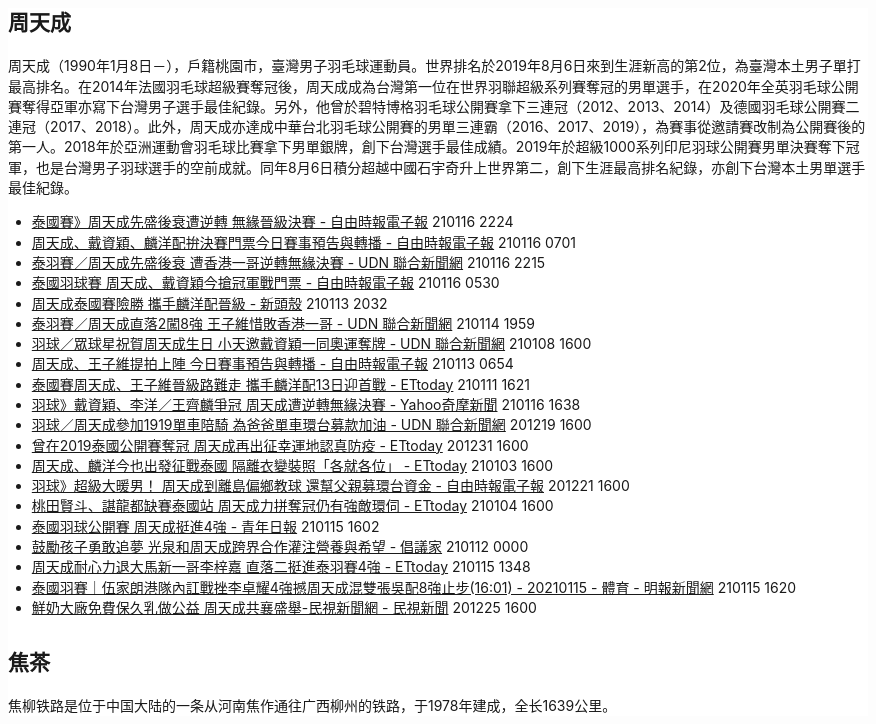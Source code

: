## 周天成

周天成（1990年1月8日－），戶籍桃園市，臺灣男子羽毛球運動員。世界排名於2019年8月6日來到生涯新高的第2位，為臺灣本土男子單打最高排名。在2014年法國羽毛球超級賽奪冠後，周天成成為台灣第一位在世界羽聯超級系列賽奪冠的男單選手，在2020年全英羽毛球公開賽奪得亞軍亦寫下台灣男子選手最佳紀錄。另外，他曾於碧特博格羽毛球公開賽拿下三連冠（2012、2013、2014）及德國羽毛球公開賽二連冠（2017、2018）。此外，周天成亦達成中華台北羽毛球公開賽的男單三連霸（2016、2017、2019），為賽事從邀請賽改制為公開賽後的第一人。2018年於亞洲運動會羽毛球比賽拿下男單銀牌，創下台灣選手最佳成績。2019年於超級1000系列印尼羽球公開賽男單決賽奪下冠軍，也是台灣男子羽球選手的空前成就。同年8月6日積分超越中國石宇奇升上世界第二，創下生涯最高排名紀錄，亦創下台灣本土男單選手最佳紀錄。
- [泰國賽》周天成先盛後衰遭逆轉 無緣晉級決賽 - 自由時報電子報](https://sports.ltn.com.tw/news/breakingnews/3413296 "泰國賽》周天成先盛後衰遭逆轉 無緣晉級決賽 - 自由時報電子報") 210116 2224
- [周天成、戴資穎、麟洋配拚決賽門票今日賽事預告與轉播 - 自由時報電子報](https://sports.ltn.com.tw/news/breakingnews/3412168 "周天成、戴資穎、麟洋配拚決賽門票今日賽事預告與轉播 - 自由時報電子報") 210116 0701
- [泰羽賽／周天成先盛後衰 遭香港一哥逆轉無緣決賽 - UDN 聯合新聞網](https://udn.com/news/story/7005/5179876?from=udn-catebreaknews_ch2 "泰羽賽／周天成先盛後衰 遭香港一哥逆轉無緣決賽 - UDN 聯合新聞網") 210116 2215
- [泰國羽球賽 周天成、戴資穎今搶冠軍戰門票 - 自由時報電子報](https://sports.ltn.com.tw/news/paper/1425732 "泰國羽球賽 周天成、戴資穎今搶冠軍戰門票 - 自由時報電子報") 210116 0530
- [周天成泰國賽險勝 攜手麟洋配晉級 - 新頭殼](https://newtalk.tw/news/view/2021-01-13/523073 "周天成泰國賽險勝 攜手麟洋配晉級 - 新頭殼") 210113 2032
- [泰羽賽／周天成直落2闖8強 王子維惜敗香港一哥 - UDN 聯合新聞網](https://udn.com/news/story/7005/5174755 "泰羽賽／周天成直落2闖8強 王子維惜敗香港一哥 - UDN 聯合新聞網") 210114 1959
- [羽球／眾球星祝賀周天成生日 小天邀戴資穎一同奧運奪牌 - UDN 聯合新聞網](https://udn.com/news/story/7005/5158041 "羽球／眾球星祝賀周天成生日 小天邀戴資穎一同奧運奪牌 - UDN 聯合新聞網") 210108 1600
- [周天成、王子維提拍上陣 今日賽事預告與轉播 - 自由時報電子報](https://sports.ltn.com.tw/news/breakingnews/3408786 "周天成、王子維提拍上陣 今日賽事預告與轉播 - 自由時報電子報") 210113 0654
- [泰國賽周天成、王子維晉級路難走 攜手麟洋配13日迎首戰 - ETtoday](https://sports.ettoday.net/news/1896214 "泰國賽周天成、王子維晉級路難走 攜手麟洋配13日迎首戰 - ETtoday") 210111 1621
- [羽球》戴資穎、李洋／王齊麟爭冠 周天成遭逆轉無緣決賽 - Yahoo奇摩新聞](https://tw.news.yahoo.com/%E7%BE%BD%E7%90%83-%E6%88%B4%E8%B3%87%E7%A9%8E-%E6%9D%8E%E6%B4%8B-%E7%8E%8B%E9%BD%8A%E9%BA%9F%E7%88%AD%E5%86%A0-%E5%91%A8%E5%A4%A9%E6%88%90%E9%81%AD%E9%80%86%E8%BD%89%E7%84%A1%E7%B7%A3%E6%B1%BA%E8%B3%BD-083851293.html "羽球》戴資穎、李洋／王齊麟爭冠 周天成遭逆轉無緣決賽 - Yahoo奇摩新聞") 210116 1638
- [羽球／周天成參加1919單車陪騎 為爸爸單車環台募款加油 - UDN 聯合新聞網](https://udn.com/news/story/7005/5105838 "羽球／周天成參加1919單車陪騎 為爸爸單車環台募款加油 - UDN 聯合新聞網") 201219 1600
- [曾在2019泰國公開賽奪冠 周天成再出征幸運地認真防疫 - ETtoday](https://sports.ettoday.net/news/1888542 "曾在2019泰國公開賽奪冠 周天成再出征幸運地認真防疫 - ETtoday") 201231 1600
- [周天成、麟洋今也出發征戰泰國 隔離衣變裝照「各就各位」 - ETtoday](https://sports.ettoday.net/news/1890405 "周天成、麟洋今也出發征戰泰國 隔離衣變裝照「各就各位」 - ETtoday") 210103 1600
- [羽球》超級大暖男！ 周天成到離島偏鄉教球 還幫父親募環台資金 - 自由時報電子報](https://sports.ltn.com.tw/news/breakingnews/3388110 "羽球》超級大暖男！ 周天成到離島偏鄉教球 還幫父親募環台資金 - 自由時報電子報") 201221 1600
- [桃田賢斗、諶龍都缺賽泰國站 周天成力拼奪冠仍有強敵環伺 - ETtoday](https://sports.ettoday.net/news/1891043 "桃田賢斗、諶龍都缺賽泰國站 周天成力拼奪冠仍有強敵環伺 - ETtoday") 210104 1600
- [泰國羽球公開賽 周天成挺進4強 - 青年日報](https://www.ydn.com.tw/news/newsInsidePage?chapterID=1315336 "泰國羽球公開賽 周天成挺進4強 - 青年日報") 210115 1602
- [鼓勵孩子勇敢追夢 光泉和周天成跨界合作灌注營養與希望 - 倡議家](https://ubrand.udn.com/ubrand/story/12117/5158166 "鼓勵孩子勇敢追夢 光泉和周天成跨界合作灌注營養與希望 - 倡議家") 210112 0000
- [周天成耐心力退大馬新一哥李梓嘉 直落二挺進泰羽賽4強 - ETtoday](https://sports.ettoday.net/news/1899459?redirect=1 "周天成耐心力退大馬新一哥李梓嘉 直落二挺進泰羽賽4強 - ETtoday") 210115 1348
- [泰國羽賽｜伍家朗港隊內訌戰挫李卓耀4強撼周天成混雙張吳配8強止步(16:01) - 20210115 - 體育 - 明報新聞網](https://news.mingpao.com/ins/%E9%AB%94%E8%82%B2/article/20210115/s00006/1610696770060/%E6%B3%B0%E5%9C%8B%E7%BE%BD%E8%B3%BD-%E4%BC%8D%E5%AE%B6%E6%9C%97%E6%B8%AF%E9%9A%8A%E5%85%A7%E8%A8%8C%E6%88%B0%E6%8C%AB%E6%9D%8E%E5%8D%93%E8%80%80-4%E5%BC%B7%E6%92%BC%E5%91%A8%E5%A4%A9%E6%88%90-%E6%B7%B7%E9%9B%99%E5%BC%B5%E5%90%B3%E9%85%8D8%E5%BC%B7%E6%AD%A2%E6%AD%A5 "泰國羽賽｜伍家朗港隊內訌戰挫李卓耀4強撼周天成混雙張吳配8強止步(16:01) - 20210115 - 體育 - 明報新聞網") 210115 1620
- [鮮奶大廠免費保久乳做公益 周天成共襄盛舉-民視新聞網 - 民視新聞](https://www.ftvnews.com.tw/news/detail/2020C24C11M1 "鮮奶大廠免費保久乳做公益 周天成共襄盛舉-民視新聞網 - 民視新聞") 201225 1600

## 焦茶

焦柳铁路是位于中国大陆的一条从河南焦作通往广西柳州的铁路，于1978年建成，全长1639公里。
